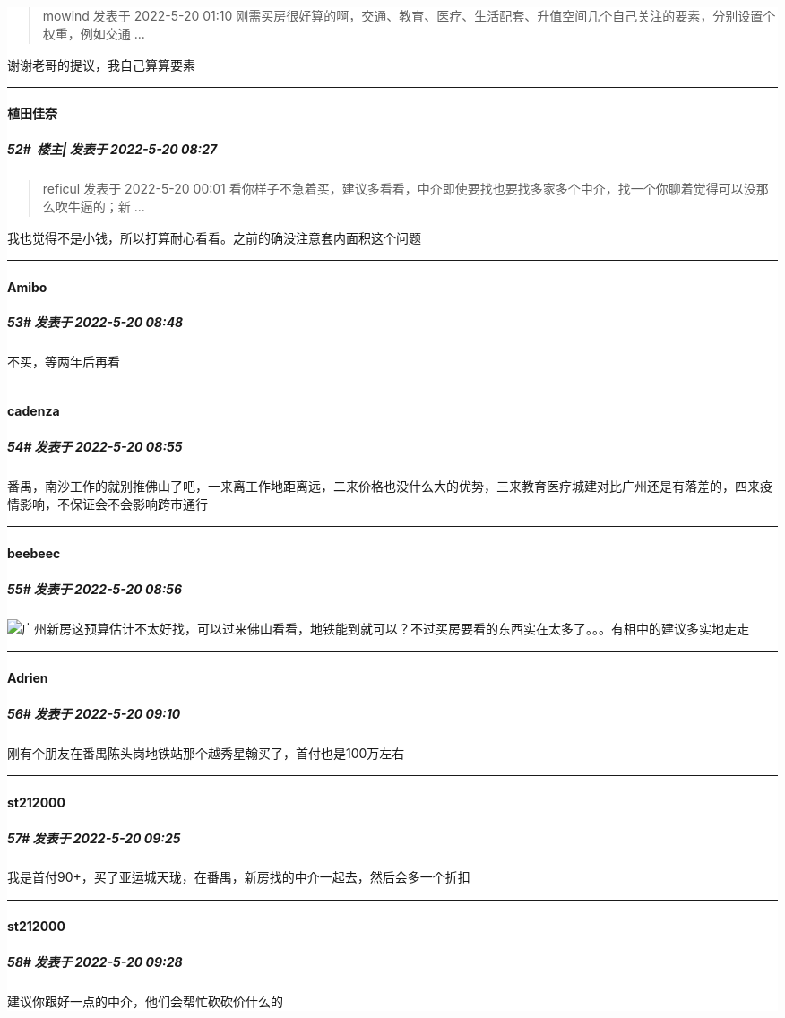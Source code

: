 <blockquote>mowind 发表于 2022-5-20 01:10
刚需买房很好算的啊，交通、教育、医疗、生活配套、升值空间几个自己关注的要素，分别设置个权重，例如交通 ...</blockquote>
谢谢老哥的提议，我自己算算要素

*****

####  植田佳奈  
##### 52#         楼主| 发表于 2022-5-20 08:27

<blockquote>reficul 发表于 2022-5-20 00:01
看你样子不急着买，建议多看看，中介即使要找也要找多家多个中介，找一个你聊着觉得可以没那么吹牛逼的；新 ...</blockquote>
我也觉得不是小钱，所以打算耐心看看。之前的确没注意套内面积这个问题

*****

####  Amibo  
##### 53#       发表于 2022-5-20 08:48

不买，等两年后再看

*****

####  cadenza  
##### 54#       发表于 2022-5-20 08:55

番禺，南沙工作的就别推佛山了吧，一来离工作地距离远，二来价格也没什么大的优势，三来教育医疗城建对比广州还是有落差的，四来疫情影响，不保证会不会影响跨市通行

*****

####  beebeec  
##### 55#       发表于 2022-5-20 08:56

<img src="https://static.saraba1st.com/image/smiley/face2017/013.png" referrerpolicy="no-referrer">广州新房这预算估计不太好找，可以过来佛山看看，地铁能到就可以？不过买房要看的东西实在太多了。。。有相中的建议多实地走走

*****

####  Adrien  
##### 56#       发表于 2022-5-20 09:10

刚有个朋友在番禺陈头岗地铁站那个越秀星翰买了，首付也是100万左右

*****

####  st212000  
##### 57#       发表于 2022-5-20 09:25

我是首付90+，买了亚运城天珑，在番禺，新房找的中介一起去，然后会多一个折扣

*****

####  st212000  
##### 58#       发表于 2022-5-20 09:28

建议你跟好一点的中介，他们会帮忙砍砍价什么的
